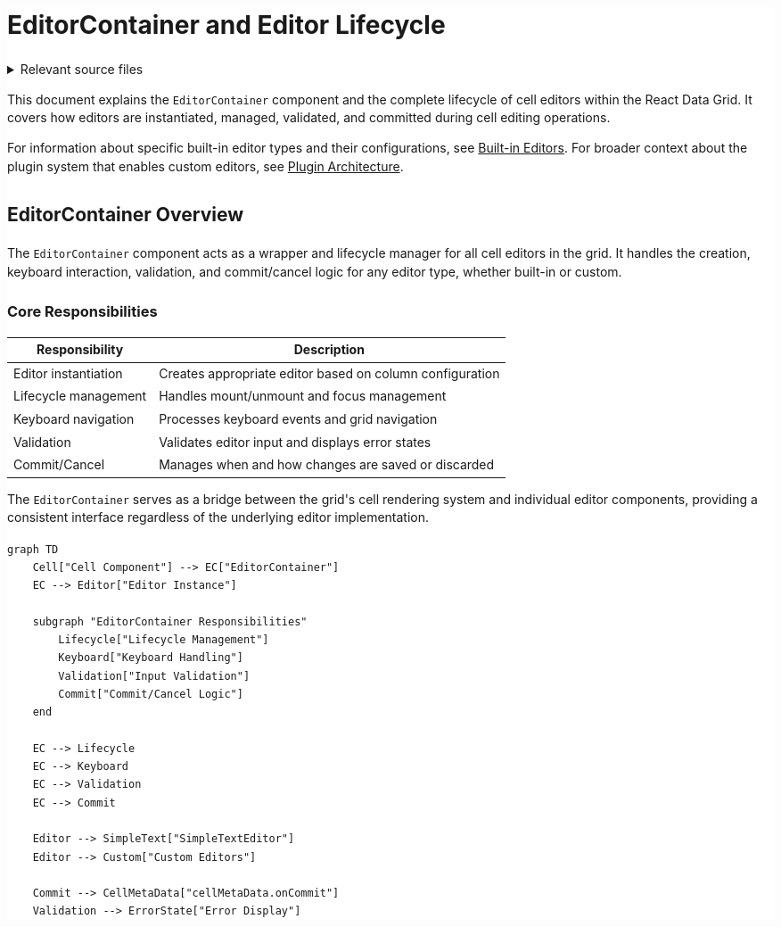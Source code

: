 # EditorContainer and Editor Lifecycle

<details><summary>Relevant source files</summary></details>



This document explains the `EditorContainer` component and the complete lifecycle of cell editors within the React Data Grid. It covers how editors are instantiated, managed, validated, and committed during cell editing operations.

For information about specific built-in editor types and their configurations, see [Built-in Editors](#4.2). For broader context about the plugin system that enables custom editors, see [Plugin Architecture](#5.1).

## EditorContainer Overview

The `EditorContainer` component acts as a wrapper and lifecycle manager for all cell editors in the grid. It handles the creation, keyboard interaction, validation, and commit/cancel logic for any editor type, whether built-in or custom.

### Core Responsibilities

| Responsibility | Description |
|---|---|
| Editor instantiation | Creates appropriate editor based on column configuration |
| Lifecycle management | Handles mount/unmount and focus management |
| Keyboard navigation | Processes keyboard events and grid navigation |
| Validation | Validates editor input and displays error states |
| Commit/Cancel | Manages when and how changes are saved or discarded |

The `EditorContainer` serves as a bridge between the grid's cell rendering system and individual editor components, providing a consistent interface regardless of the underlying editor implementation.

```mermaid
graph TD
    Cell["Cell Component"] --> EC["EditorContainer"]
    EC --> Editor["Editor Instance"]
    
    subgraph "EditorContainer Responsibilities"
        Lifecycle["Lifecycle Management"]
        Keyboard["Keyboard Handling"]
        Validation["Input Validation"]
        Commit["Commit/Cancel Logic"]
    end
    
    EC --> Lifecycle
    EC --> Keyboard  
    EC --> Validation
    EC --> Commit
    
    Editor --> SimpleText["SimpleTextEditor"]
    Editor --> Custom["Custom Editors"]
    
    Commit --> CellMetaData["cellMetaData.onCommit"]
    Validation --> ErrorState["Error Display"]
```
